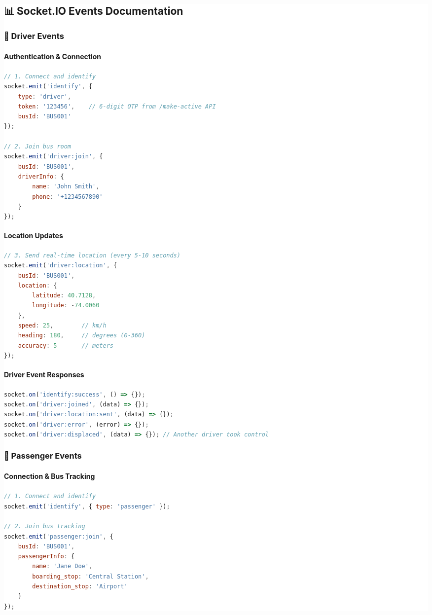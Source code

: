 
## 📊 Socket.IO Events Documentation

### 🚗 Driver Events

#### Authentication & Connection
```javascript
// 1. Connect and identify
socket.emit('identify', {
    type: 'driver',
    token: '123456',    // 6-digit OTP from /make-active API
    busId: 'BUS001'
});

// 2. Join bus room
socket.emit('driver:join', {
    busId: 'BUS001',
    driverInfo: {
        name: 'John Smith',
        phone: '+1234567890'
    }
});
```

#### Location Updates
```javascript
// 3. Send real-time location (every 5-10 seconds)
socket.emit('driver:location', {
    busId: 'BUS001',
    location: {
        latitude: 40.7128,
        longitude: -74.0060
    },
    speed: 25,        // km/h
    heading: 180,     // degrees (0-360)
    accuracy: 5       // meters
});
```

#### Driver Event Responses
```javascript
socket.on('identify:success', () => {});
socket.on('driver:joined', (data) => {});
socket.on('driver:location:sent', (data) => {});
socket.on('driver:error', (error) => {});
socket.on('driver:displaced', (data) => {}); // Another driver took control
```

### 👥 Passenger Events

#### Connection & Bus Tracking
```javascript
// 1. Connect and identify
socket.emit('identify', { type: 'passenger' });

// 2. Join bus tracking
socket.emit('passenger:join', {
    busId: 'BUS001',
    passengerInfo: {
        name: 'Jane Doe',
        boarding_stop: 'Central Station',
        destination_stop: 'Airport'
    }
});
```